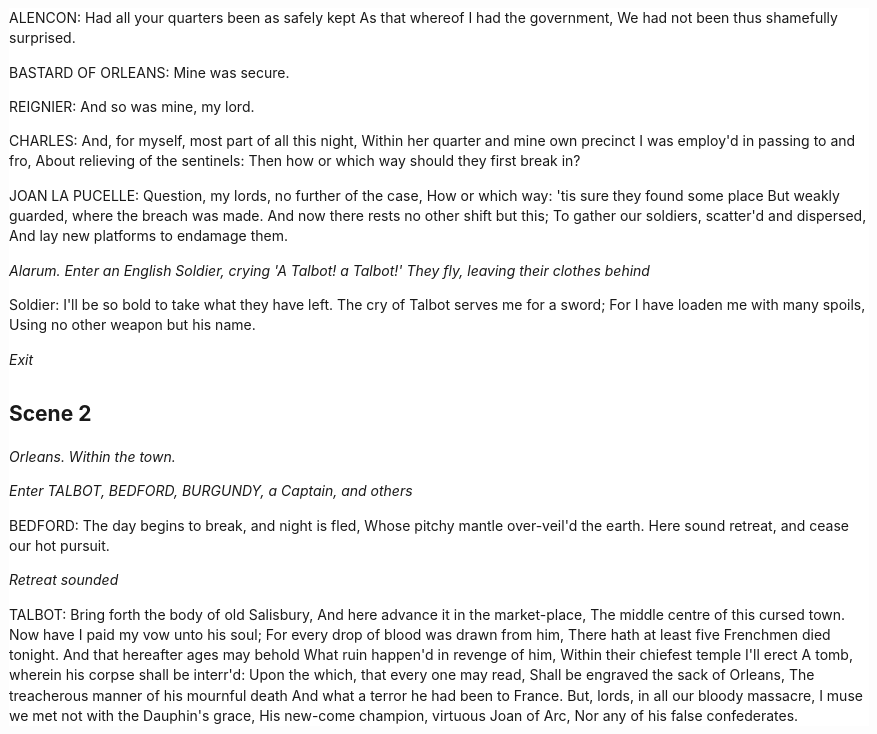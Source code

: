 
ALENCON:  Had all your quarters been as safely kept
 As that whereof I had the government,
 We had not been thus shamefully surprised.
   

BASTARD OF ORLEANS:  Mine was secure.
  

REIGNIER:  And so was mine, my lord.
  

CHARLES:  And, for myself, most part of all this night,
 Within her quarter and mine own precinct
 I was employ'd in passing to and fro,
 About relieving of the sentinels:
 Then how or which way should they first break in?
   

JOAN LA PUCELLE:  Question, my lords, no further of the case,
 How or which way: 'tis sure they found some place
 But weakly guarded, where the breach was made.
 And now there rests no other shift but this;
 To gather our soldiers, scatter'd and dispersed,
 And lay new platforms to endamage them.
   

*Alarum. Enter an English Soldier, crying 'A	Talbot! a Talbot!' They fly, leaving their	clothes behind*   

Soldier:  I'll be so bold to take what they have left.
 The cry of Talbot serves me for a sword;
 For I have loaden me with many spoils,
 Using no other weapon but his name.
   

*Exit*    

 
## Scene 2

  *Orleans. Within the town.*  

*Enter TALBOT, BEDFORD, BURGUNDY, a Captain, and others*   

BEDFORD:  The day begins to break, and night is fled,
 Whose pitchy mantle over-veil'd the earth.
 Here sound retreat, and cease our hot pursuit.
   

*Retreat sounded*   

TALBOT:  Bring forth the body of old Salisbury,
 And here advance it in the market-place,
 The middle centre of this cursed town.
 Now have I paid my vow unto his soul;
 For every drop of blood was drawn from him,
 There hath at least five Frenchmen died tonight.
 And that hereafter ages may behold
 What ruin happen'd in revenge of him,
 Within their chiefest temple I'll erect
 A tomb, wherein his corpse shall be interr'd:
 Upon the which, that every one may read,
 Shall be engraved the sack of Orleans,
 The treacherous manner of his mournful death
 And what a terror he had been to France.
 But, lords, in all our bloody massacre,
 I muse we met not with the Dauphin's grace,
 His new-come champion, virtuous Joan of Arc,
 Nor any of his false confederates.
   